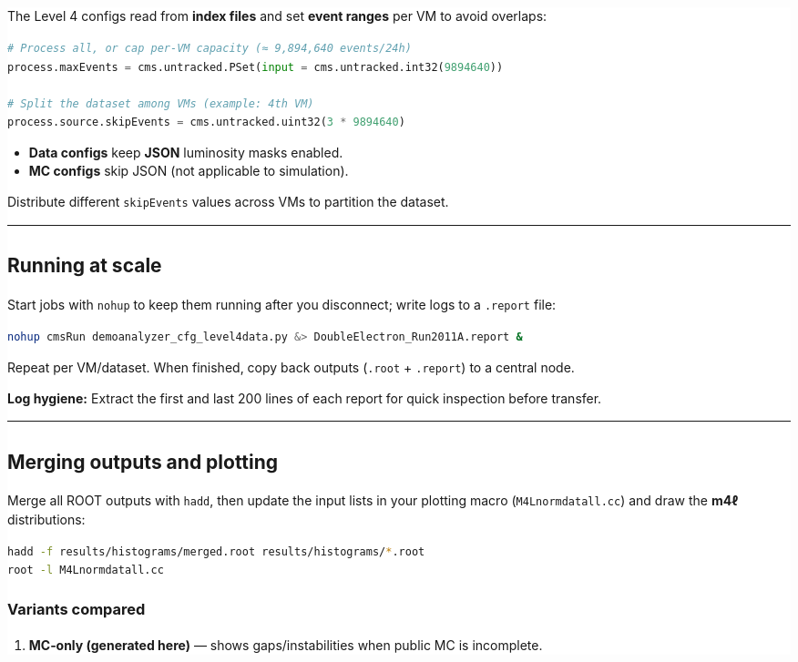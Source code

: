 The Level 4 configs read from **index files** and set **event ranges** per VM to avoid overlaps:

```python
# Process all, or cap per-VM capacity (≈ 9,894,640 events/24h)
process.maxEvents = cms.untracked.PSet(input = cms.untracked.int32(9894640))

# Split the dataset among VMs (example: 4th VM)
process.source.skipEvents = cms.untracked.uint32(3 * 9894640)
```

- **Data configs** keep **JSON** luminosity masks enabled.  
- **MC configs** skip JSON (not applicable to simulation).

Distribute different `skipEvents` values across VMs to partition the dataset.

---

## Running at scale

Start jobs with `nohup` to keep them running after you disconnect; write logs to a `.report` file:

```bash
nohup cmsRun demoanalyzer_cfg_level4data.py &> DoubleElectron_Run2011A.report &
```

Repeat per VM/dataset. When finished, copy back outputs (`.root` + `.report`) to a central node.

**Log hygiene:** Extract the first and last 200 lines of each report for quick inspection before transfer.

---

## Merging outputs and plotting

Merge all ROOT outputs with `hadd`, then update the input lists in your plotting macro (`M4Lnormdatall.cc`) and draw the **m4ℓ** distributions:

```bash
hadd -f results/histograms/merged.root results/histograms/*.root
root -l M4Lnormdatall.cc
```

### Variants compared

1. **MC‑only (generated here)** — shows gaps/instabilities when public MC is incomplete.  
<p align="center">